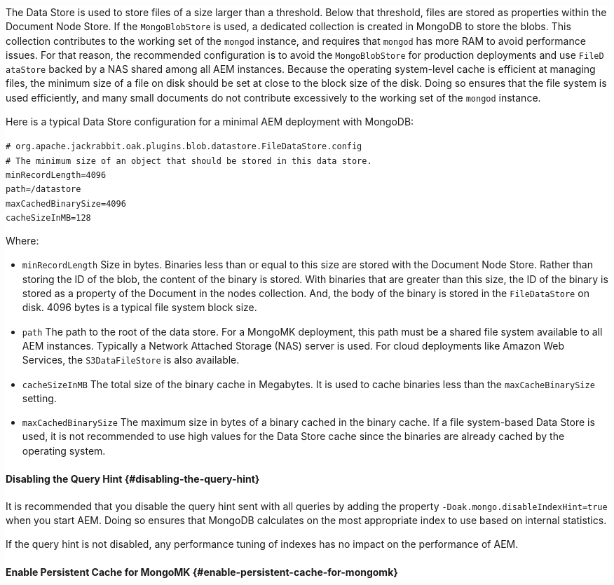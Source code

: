The Data Store is used to store files of a size larger than a threshold. Below that threshold, files are stored as properties within the Document Node Store. If the `MongoBlobStore` is used, a dedicated collection is created in MongoDB to store the blobs. This collection contributes to the working set of the `mongod` instance, and requires that `mongod` has more RAM to avoid performance issues. For that reason, the recommended configuration is to avoid the `MongoBlobStore` for production deployments and use `FileDataStore` backed by a NAS shared among all AEM instances. Because the operating system-level cache is efficient at managing files, the minimum size of a file on disk should be set at close to the block size of the disk. Doing so ensures that the file system is used efficiently, and many small documents do not contribute excessively to the working set of the `mongod` instance.

Here is a typical Data Store configuration for a minimal AEM deployment with MongoDB:

```xml
# org.apache.jackrabbit.oak.plugins.blob.datastore.FileDataStore.config
# The minimum size of an object that should be stored in this data store.
minRecordLength=4096
path=/datastore
maxCachedBinarySize=4096
cacheSizeInMB=128
```

Where:

* `minRecordLength`
  Size in bytes. Binaries less than or equal to this size are stored with the Document Node Store. Rather than storing the ID of the blob, the content of the binary is stored. With binaries that are greater than this size, the ID of the binary is stored as a property of the Document in the nodes collection. And, the body of the binary is stored in the `FileDataStore` on disk. 4096 bytes is a typical file system block size.

* `path`
  The path to the root of the data store. For a MongoMK deployment, this path must be a shared file system available to all AEM instances. Typically a Network Attached Storage (NAS) server is used. For cloud deployments like Amazon Web Services, the `S3DataFileStore` is also available.

* `cacheSizeInMB`
  The total size of the binary cache in Megabytes. It is used to cache binaries less than the `maxCacheBinarySize` setting.

* `maxCachedBinarySize`
  The maximum size in bytes of a binary cached in the binary cache. If a file system-based Data Store is used, it is not recommended to use high values for the Data Store cache since the binaries are already cached by the operating system.

#### Disabling the Query Hint {#disabling-the-query-hint}

It is recommended that you disable the query hint sent with all queries by adding the property `-Doak.mongo.disableIndexHint=true` when you start AEM. Doing so ensures that MongoDB calculates on the most appropriate index to use based on internal statistics.

If the query hint is not disabled, any performance tuning of indexes has no impact on the performance of AEM.

#### Enable Persistent Cache for MongoMK {#enable-persistent-cache-for-mongomk}
